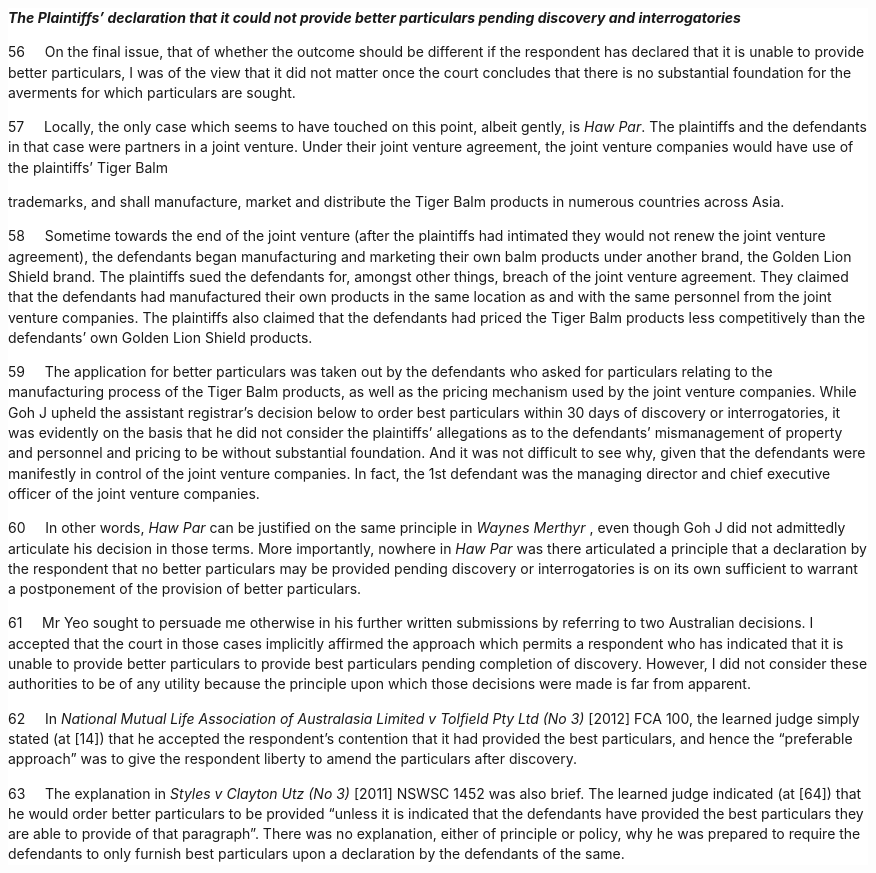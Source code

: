 **_The Plaintiffs’ declaration that it could not provide better particulars pending discovery and interrogatories_** 

56     On the final issue, that of whether the outcome should be different if the respondent has declared that it is unable to provide better particulars, I was of the view that it did not matter once the court concludes that there is no substantial foundation for the averments for which particulars are sought. 

57     Locally, the only case which seems to have touched on this point, albeit gently, is _Haw Par_. The plaintiffs and the defendants in that case were partners in a joint venture. Under their joint venture agreement, the joint venture companies would have use of the plaintiffs’ Tiger Balm 


trademarks, and shall manufacture, market and distribute the Tiger Balm products in numerous countries across Asia. 

58     Sometime towards the end of the joint venture (after the plaintiffs had intimated they would not renew the joint venture agreement), the defendants began manufacturing and marketing their own balm products under another brand, the Golden Lion Shield brand. The plaintiffs sued the defendants for, amongst other things, breach of the joint venture agreement. They claimed that the defendants had manufactured their own products in the same location as and with the same personnel from the joint venture companies. The plaintiffs also claimed that the defendants had priced the Tiger Balm products less competitively than the defendants’ own Golden Lion Shield products. 

59     The application for better particulars was taken out by the defendants who asked for particulars relating to the manufacturing process of the Tiger Balm products, as well as the pricing mechanism used by the joint venture companies. While Goh J upheld the assistant registrar’s decision below to order best particulars within 30 days of discovery or interrogatories, it was evidently on the basis that he did not consider the plaintiffs’ allegations as to the defendants’ mismanagement of property and personnel and pricing to be without substantial foundation. And it was not difficult to see why, given that the defendants were manifestly in control of the joint venture companies. In fact, the 1st defendant was the managing director and chief executive officer of the joint venture companies. 

60     In other words, _Haw Par_ can be justified on the same principle in _Waynes Merthyr_ , even though Goh J did not admittedly articulate his decision in those terms. More importantly, nowhere in _Haw Par_ was there articulated a principle that a declaration by the respondent that no better particulars may be provided pending discovery or interrogatories is on its own sufficient to warrant a postponement of the provision of better particulars. 

61     Mr Yeo sought to persuade me otherwise in his further written submissions by referring to two Australian decisions. I accepted that the court in those cases implicitly affirmed the approach which permits a respondent who has indicated that it is unable to provide better particulars to provide best particulars pending completion of discovery. However, I did not consider these authorities to be of any utility because the principle upon which those decisions were made is far from apparent. 

62     In _National Mutual Life Association of Australasia Limited v Tolfield Pty Ltd (No 3)_ [2012] FCA 100, the learned judge simply stated (at [14]) that he accepted the respondent’s contention that it had provided the best particulars, and hence the “preferable approach” was to give the respondent liberty to amend the particulars after discovery. 

63     The explanation in _Styles v Clayton Utz (No 3)_ [2011] NSWSC 1452 was also brief. The learned judge indicated (at [64]) that he would order better particulars to be provided “unless it is indicated that the defendants have provided the best particulars they are able to provide of that paragraph”. There was no explanation, either of principle or policy, why he was prepared to require the defendants to only furnish best particulars upon a declaration by the defendants of the same. 

